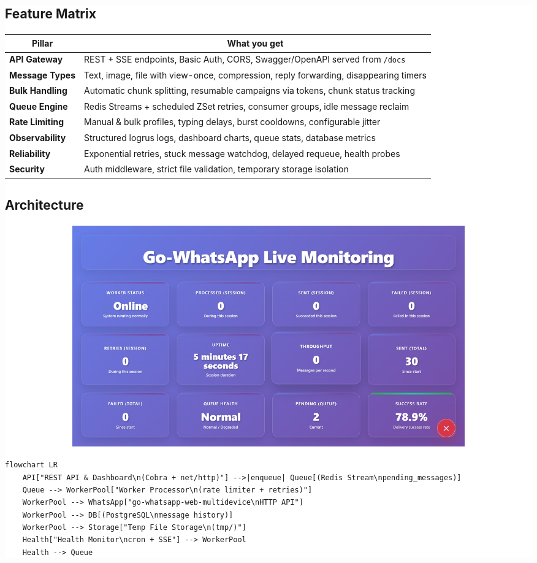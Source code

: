 ## Feature Matrix

| Pillar | What you get |
| --- | --- |
| **API Gateway** | REST + SSE endpoints, Basic Auth, CORS, Swagger/OpenAPI served from `/docs` |
| **Message Types** | Text, image, file with view-once, compression, reply forwarding, disappearing timers |
| **Bulk Handling** | Automatic chunk splitting, resumable campaigns via tokens, chunk status tracking |
| **Queue Engine** | Redis Streams + scheduled ZSet retries, consumer groups, idle message reclaim |
| **Rate Limiting** | Manual & bulk profiles, typing delays, burst cooldowns, configurable jitter |
| **Observability** | Structured logrus logs, dashboard charts, queue stats, database metrics |
| **Reliability** | Exponential retries, stuck message watchdog, delayed requeue, health probes |
| **Security** | Auth middleware, strict file validation, temporary storage isolation |

## Architecture

<p align="center">
  <img src="./public/2.png" alt="Architecture overview" width="640">
</p>

```mermaid
flowchart LR
    API["REST API & Dashboard\n(Cobra + net/http)"] -->|enqueue| Queue[(Redis Stream\npending_messages)]
    Queue --> WorkerPool["Worker Processor\n(rate limiter + retries)"]
    WorkerPool --> WhatsApp["go-whatsapp-web-multidevice\nHTTP API"]
    WorkerPool --> DB[(PostgreSQL\nmessage history)]
    WorkerPool --> Storage["Temp File Storage\n(tmp/)"]
    Health["Health Monitor\ncron + SSE"] --> WorkerPool
    Health --> Queue
```
